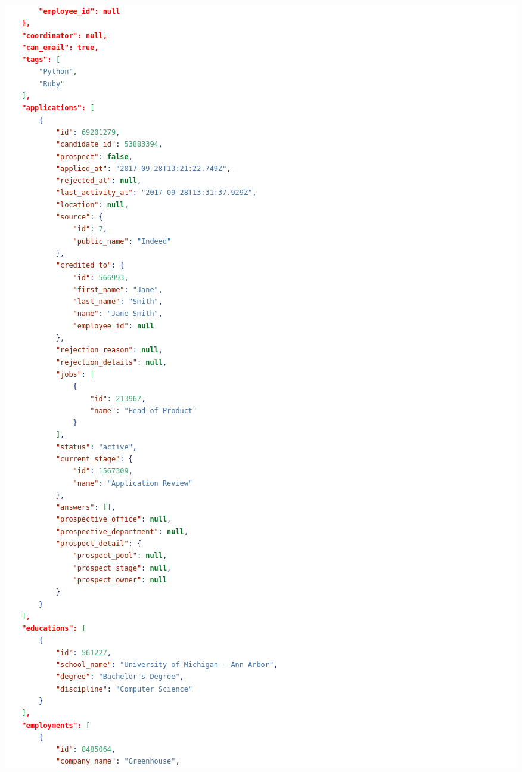 ```json
        "employee_id": null
    },
    "coordinator": null,
    "can_email": true,
    "tags": [
        "Python",
        "Ruby"
    ],
    "applications": [
        {
            "id": 69201279,
            "candidate_id": 53883394,
            "prospect": false,
            "applied_at": "2017-09-28T13:21:22.749Z",
            "rejected_at": null,
            "last_activity_at": "2017-09-28T13:31:37.929Z",
            "location": null,
            "source": {
                "id": 7,
                "public_name": "Indeed"
            },
            "credited_to": {
                "id": 566993,
                "first_name": "Jane",
                "last_name": "Smith",
                "name": "Jane Smith",
                "employee_id": null
            },
            "rejection_reason": null,
            "rejection_details": null,
            "jobs": [
                {
                    "id": 213967,
                    "name": "Head of Product"
                }
            ],
            "status": "active",
            "current_stage": {
                "id": 1567309,
                "name": "Application Review"
            },
            "answers": [],
            "prospective_office": null,
            "prospective_department": null,
            "prospect_detail": {
                "prospect_pool": null,
                "prospect_stage": null,
                "prospect_owner": null
            }
        }
    ],
    "educations": [
        {
            "id": 561227,
            "school_name": "University of Michigan - Ann Arbor",
            "degree": "Bachelor's Degree",
            "discipline": "Computer Science"
        }
    ],
    "employments": [
        {
            "id": 8485064,
            "company_name": "Greenhouse",
```
